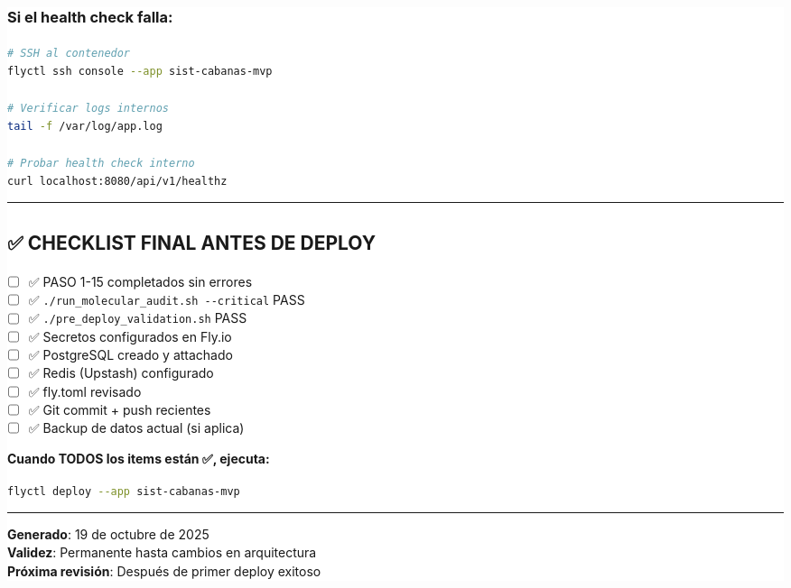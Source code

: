 ### Si el health check falla:

```bash
# SSH al contenedor
flyctl ssh console --app sist-cabanas-mvp

# Verificar logs internos
tail -f /var/log/app.log

# Probar health check interno
curl localhost:8080/api/v1/healthz
```

---

## ✅ CHECKLIST FINAL ANTES DE DEPLOY

- [ ] ✅ PASO 1-15 completados sin errores
- [ ] ✅ `./run_molecular_audit.sh --critical` PASS
- [ ] ✅ `./pre_deploy_validation.sh` PASS
- [ ] ✅ Secretos configurados en Fly.io
- [ ] ✅ PostgreSQL creado y attachado
- [ ] ✅ Redis (Upstash) configurado
- [ ] ✅ fly.toml revisado
- [ ] ✅ Git commit + push recientes
- [ ] ✅ Backup de datos actual (si aplica)

**Cuando TODOS los items están ✅, ejecuta:**

```bash
flyctl deploy --app sist-cabanas-mvp
```

---

**Generado**: 19 de octubre de 2025  
**Validez**: Permanente hasta cambios en arquitectura  
**Próxima revisión**: Después de primer deploy exitoso

